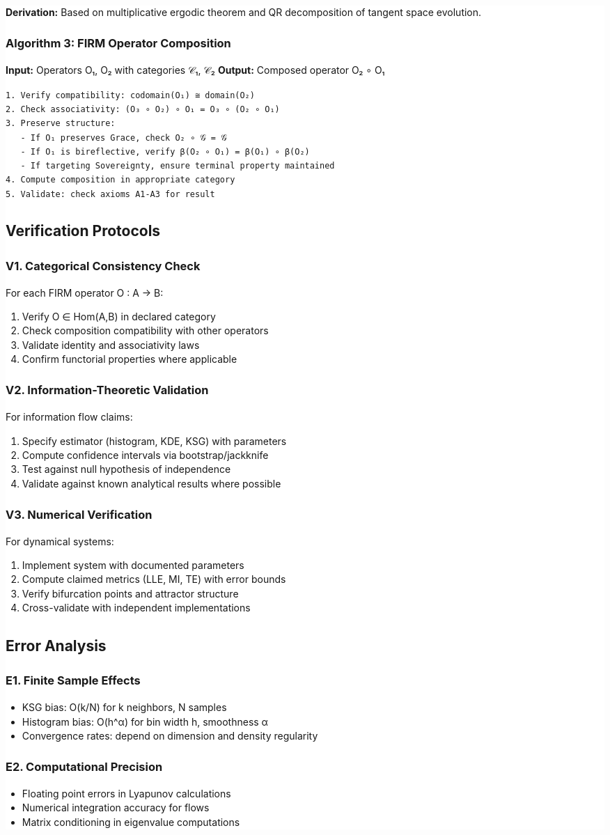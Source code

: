**Derivation:** Based on multiplicative ergodic theorem and QR decomposition of tangent space evolution.

### Algorithm 3: FIRM Operator Composition
**Input:** Operators O₁, O₂ with categories 𝒞₁, 𝒞₂
**Output:** Composed operator O₂ ∘ O₁

```
1. Verify compatibility: codomain(O₁) ≅ domain(O₂)
2. Check associativity: (O₃ ∘ O₂) ∘ O₁ = O₃ ∘ (O₂ ∘ O₁)
3. Preserve structure:
   - If O₁ preserves Grace, check O₂ ∘ 𝒢 = 𝒢
   - If O₁ is bireflective, verify β(O₂ ∘ O₁) = β(O₁) ∘ β(O₂)
   - If targeting Sovereignty, ensure terminal property maintained
4. Compute composition in appropriate category
5. Validate: check axioms A1-A3 for result
```

## Verification Protocols

### V1. Categorical Consistency Check
For each FIRM operator O : A → B:
1. Verify O ∈ Hom(A,B) in declared category
2. Check composition compatibility with other operators  
3. Validate identity and associativity laws
4. Confirm functorial properties where applicable

### V2. Information-Theoretic Validation
For information flow claims:
1. Specify estimator (histogram, KDE, KSG) with parameters
2. Compute confidence intervals via bootstrap/jackknife
3. Test against null hypothesis of independence
4. Validate against known analytical results where possible

### V3. Numerical Verification
For dynamical systems:
1. Implement system with documented parameters
2. Compute claimed metrics (LLE, MI, TE) with error bounds
3. Verify bifurcation points and attractor structure
4. Cross-validate with independent implementations

## Error Analysis

### E1. Finite Sample Effects
- KSG bias: O(k/N) for k neighbors, N samples
- Histogram bias: O(h^α) for bin width h, smoothness α
- Convergence rates: depend on dimension and density regularity

### E2. Computational Precision
- Floating point errors in Lyapunov calculations
- Numerical integration accuracy for flows
- Matrix conditioning in eigenvalue computations
